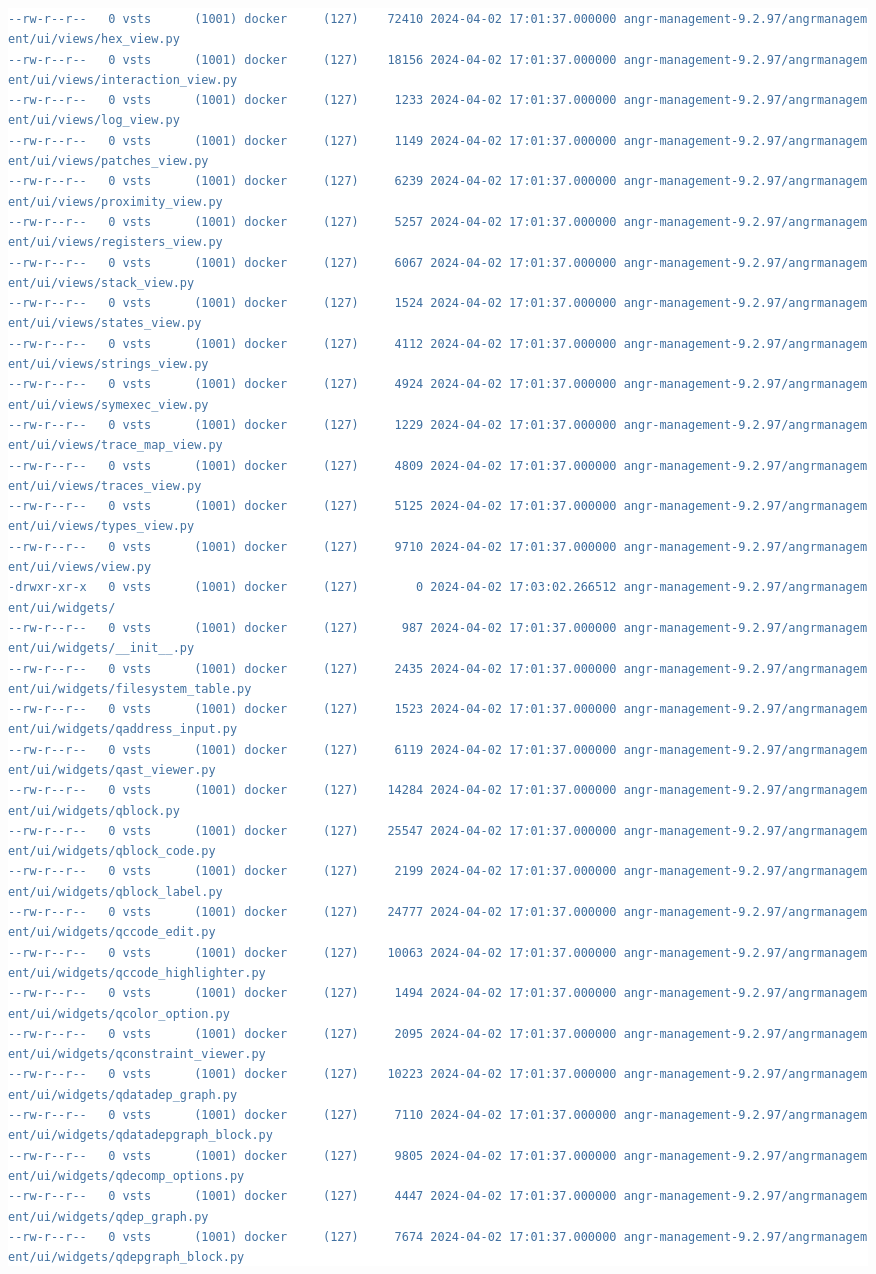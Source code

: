 ```diff
--rw-r--r--   0 vsts      (1001) docker     (127)    72410 2024-04-02 17:01:37.000000 angr-management-9.2.97/angrmanagement/ui/views/hex_view.py
--rw-r--r--   0 vsts      (1001) docker     (127)    18156 2024-04-02 17:01:37.000000 angr-management-9.2.97/angrmanagement/ui/views/interaction_view.py
--rw-r--r--   0 vsts      (1001) docker     (127)     1233 2024-04-02 17:01:37.000000 angr-management-9.2.97/angrmanagement/ui/views/log_view.py
--rw-r--r--   0 vsts      (1001) docker     (127)     1149 2024-04-02 17:01:37.000000 angr-management-9.2.97/angrmanagement/ui/views/patches_view.py
--rw-r--r--   0 vsts      (1001) docker     (127)     6239 2024-04-02 17:01:37.000000 angr-management-9.2.97/angrmanagement/ui/views/proximity_view.py
--rw-r--r--   0 vsts      (1001) docker     (127)     5257 2024-04-02 17:01:37.000000 angr-management-9.2.97/angrmanagement/ui/views/registers_view.py
--rw-r--r--   0 vsts      (1001) docker     (127)     6067 2024-04-02 17:01:37.000000 angr-management-9.2.97/angrmanagement/ui/views/stack_view.py
--rw-r--r--   0 vsts      (1001) docker     (127)     1524 2024-04-02 17:01:37.000000 angr-management-9.2.97/angrmanagement/ui/views/states_view.py
--rw-r--r--   0 vsts      (1001) docker     (127)     4112 2024-04-02 17:01:37.000000 angr-management-9.2.97/angrmanagement/ui/views/strings_view.py
--rw-r--r--   0 vsts      (1001) docker     (127)     4924 2024-04-02 17:01:37.000000 angr-management-9.2.97/angrmanagement/ui/views/symexec_view.py
--rw-r--r--   0 vsts      (1001) docker     (127)     1229 2024-04-02 17:01:37.000000 angr-management-9.2.97/angrmanagement/ui/views/trace_map_view.py
--rw-r--r--   0 vsts      (1001) docker     (127)     4809 2024-04-02 17:01:37.000000 angr-management-9.2.97/angrmanagement/ui/views/traces_view.py
--rw-r--r--   0 vsts      (1001) docker     (127)     5125 2024-04-02 17:01:37.000000 angr-management-9.2.97/angrmanagement/ui/views/types_view.py
--rw-r--r--   0 vsts      (1001) docker     (127)     9710 2024-04-02 17:01:37.000000 angr-management-9.2.97/angrmanagement/ui/views/view.py
-drwxr-xr-x   0 vsts      (1001) docker     (127)        0 2024-04-02 17:03:02.266512 angr-management-9.2.97/angrmanagement/ui/widgets/
--rw-r--r--   0 vsts      (1001) docker     (127)      987 2024-04-02 17:01:37.000000 angr-management-9.2.97/angrmanagement/ui/widgets/__init__.py
--rw-r--r--   0 vsts      (1001) docker     (127)     2435 2024-04-02 17:01:37.000000 angr-management-9.2.97/angrmanagement/ui/widgets/filesystem_table.py
--rw-r--r--   0 vsts      (1001) docker     (127)     1523 2024-04-02 17:01:37.000000 angr-management-9.2.97/angrmanagement/ui/widgets/qaddress_input.py
--rw-r--r--   0 vsts      (1001) docker     (127)     6119 2024-04-02 17:01:37.000000 angr-management-9.2.97/angrmanagement/ui/widgets/qast_viewer.py
--rw-r--r--   0 vsts      (1001) docker     (127)    14284 2024-04-02 17:01:37.000000 angr-management-9.2.97/angrmanagement/ui/widgets/qblock.py
--rw-r--r--   0 vsts      (1001) docker     (127)    25547 2024-04-02 17:01:37.000000 angr-management-9.2.97/angrmanagement/ui/widgets/qblock_code.py
--rw-r--r--   0 vsts      (1001) docker     (127)     2199 2024-04-02 17:01:37.000000 angr-management-9.2.97/angrmanagement/ui/widgets/qblock_label.py
--rw-r--r--   0 vsts      (1001) docker     (127)    24777 2024-04-02 17:01:37.000000 angr-management-9.2.97/angrmanagement/ui/widgets/qccode_edit.py
--rw-r--r--   0 vsts      (1001) docker     (127)    10063 2024-04-02 17:01:37.000000 angr-management-9.2.97/angrmanagement/ui/widgets/qccode_highlighter.py
--rw-r--r--   0 vsts      (1001) docker     (127)     1494 2024-04-02 17:01:37.000000 angr-management-9.2.97/angrmanagement/ui/widgets/qcolor_option.py
--rw-r--r--   0 vsts      (1001) docker     (127)     2095 2024-04-02 17:01:37.000000 angr-management-9.2.97/angrmanagement/ui/widgets/qconstraint_viewer.py
--rw-r--r--   0 vsts      (1001) docker     (127)    10223 2024-04-02 17:01:37.000000 angr-management-9.2.97/angrmanagement/ui/widgets/qdatadep_graph.py
--rw-r--r--   0 vsts      (1001) docker     (127)     7110 2024-04-02 17:01:37.000000 angr-management-9.2.97/angrmanagement/ui/widgets/qdatadepgraph_block.py
--rw-r--r--   0 vsts      (1001) docker     (127)     9805 2024-04-02 17:01:37.000000 angr-management-9.2.97/angrmanagement/ui/widgets/qdecomp_options.py
--rw-r--r--   0 vsts      (1001) docker     (127)     4447 2024-04-02 17:01:37.000000 angr-management-9.2.97/angrmanagement/ui/widgets/qdep_graph.py
--rw-r--r--   0 vsts      (1001) docker     (127)     7674 2024-04-02 17:01:37.000000 angr-management-9.2.97/angrmanagement/ui/widgets/qdepgraph_block.py
```